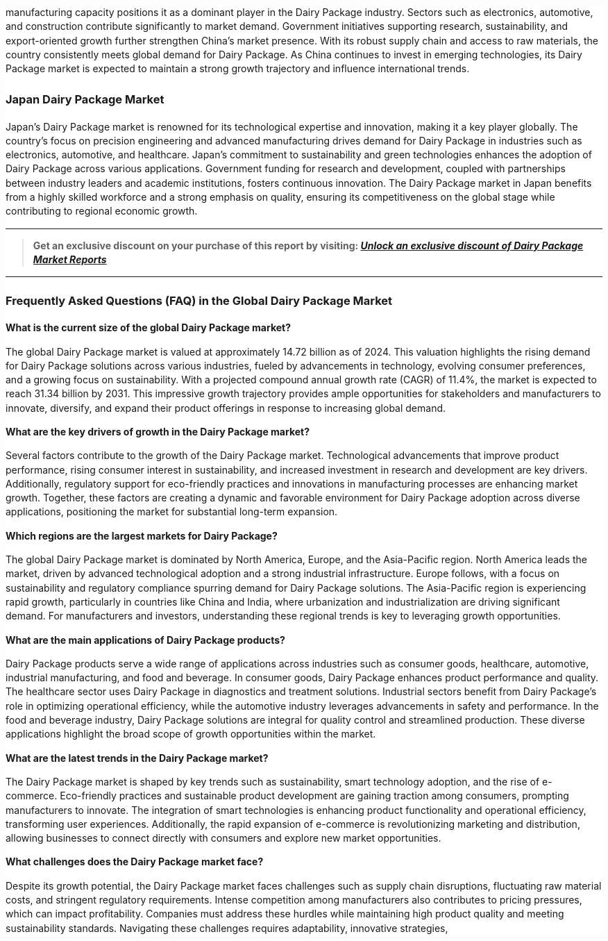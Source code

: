 manufacturing capacity positions it as a dominant player in the Dairy Package industry. Sectors such as electronics, automotive, and construction contribute significantly to market demand. Government initiatives supporting research, sustainability, and export-oriented growth further strengthen China&rsquo;s market presence. With its robust supply chain and access to raw materials, the country consistently meets global demand for Dairy Package. As China continues to invest in emerging technologies, its Dairy Package market is expected to maintain a strong growth trajectory and influence international trends.</p><h3>Japan Dairy Package Market</h3><p>Japan&rsquo;s Dairy Package market is renowned for its technological expertise and innovation, making it a key player globally. The country&rsquo;s focus on precision engineering and advanced manufacturing drives demand for Dairy Package in industries such as electronics, automotive, and healthcare. Japan&rsquo;s commitment to sustainability and green technologies enhances the adoption of Dairy Package across various applications. Government funding for research and development, coupled with partnerships between industry leaders and academic institutions, fosters continuous innovation. The Dairy Package market in Japan benefits from a highly skilled workforce and a strong emphasis on quality, ensuring its competitiveness on the global stage while contributing to regional economic growth.</p><hr /><blockquote><p><strong>Get an exclusive discount on your purchase of this report by visiting: <em><a href="://marketresearchpulse.com/ask-for-discount/123182?utm_source=Github&amp;utm_medium=029">Unlock an exclusive discount of Dairy Package Market Reports</a></em>&nbsp;</strong></p></blockquote><hr /><h3>Frequently Asked Questions (FAQ) in the Global Dairy Package Market</h3><p><strong>What is the current size of the global Dairy Package market?</strong></p><p>The global Dairy Package market is valued at approximately 14.72 billion as of 2024. This valuation highlights the rising demand for Dairy Package solutions across various industries, fueled by advancements in technology, evolving consumer preferences, and a growing focus on sustainability. With a projected compound annual growth rate (CAGR) of 11.4%, the market is expected to reach 31.34 billion by 2031. This impressive growth trajectory provides ample opportunities for stakeholders and manufacturers to innovate, diversify, and expand their product offerings in response to increasing global demand.</p><p><strong>What are the key drivers of growth in the Dairy Package market?</strong></p><p>Several factors contribute to the growth of the Dairy Package market. Technological advancements that improve product performance, rising consumer interest in sustainability, and increased investment in research and development are key drivers. Additionally, regulatory support for eco-friendly practices and innovations in manufacturing processes are enhancing market growth. Together, these factors are creating a dynamic and favorable environment for Dairy Package adoption across diverse applications, positioning the market for substantial long-term expansion.</p><p><strong>Which regions are the largest markets for Dairy Package?</strong></p><p>The global Dairy Package market is dominated by North America, Europe, and the Asia-Pacific region. North America leads the market, driven by advanced technological adoption and a strong industrial infrastructure. Europe follows, with a focus on sustainability and regulatory compliance spurring demand for Dairy Package solutions. The Asia-Pacific region is experiencing rapid growth, particularly in countries like China and India, where urbanization and industrialization are driving significant demand. For manufacturers and investors, understanding these regional trends is key to leveraging growth opportunities.</p><p><strong>What are the main applications of Dairy Package products?</strong></p><p>Dairy Package products serve a wide range of applications across industries such as consumer goods, healthcare, automotive, industrial manufacturing, and food and beverage. In consumer goods, Dairy Package enhances product performance and quality. The healthcare sector uses Dairy Package in diagnostics and treatment solutions. Industrial sectors benefit from Dairy Package&rsquo;s role in optimizing operational efficiency, while the automotive industry leverages advancements in safety and performance. In the food and beverage industry, Dairy Package solutions are integral for quality control and streamlined production. These diverse applications highlight the broad scope of growth opportunities within the market.</p><p><strong>What are the latest trends in the Dairy Package market?</strong></p><p>The Dairy Package market is shaped by key trends such as sustainability, smart technology adoption, and the rise of e-commerce. Eco-friendly practices and sustainable product development are gaining traction among consumers, prompting manufacturers to innovate. The integration of smart technologies is enhancing product functionality and operational efficiency, transforming user experiences. Additionally, the rapid expansion of e-commerce is revolutionizing marketing and distribution, allowing businesses to connect directly with consumers and explore new market opportunities.</p><p><strong>What challenges does the Dairy Package market face?</strong></p><p>Despite its growth potential, the Dairy Package market faces challenges such as supply chain disruptions, fluctuating raw material costs, and stringent regulatory requirements. Intense competition among manufacturers also contributes to pricing pressures, which can impact profitability. Companies must address these hurdles while maintaining high product quality and meeting sustainability standards. Navigating these challenges requires adaptability, innovative strategies,